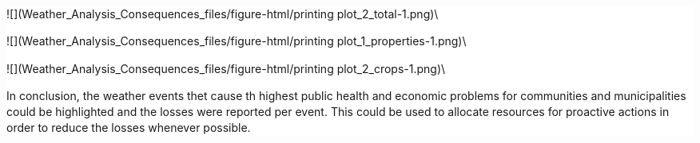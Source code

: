 ![](Weather_Analysis_Consequences_files/figure-html/printing plot_2_total-1.png)\

![](Weather_Analysis_Consequences_files/figure-html/printing plot_1_properties-1.png)\

![](Weather_Analysis_Consequences_files/figure-html/printing plot_2_crops-1.png)\

In conclusion, the weather events thet cause th highest public health and economic problems for communities and municipalities could be highlighted and the losses were reported per event. This could be used to allocate resources for proactive actions in order to reduce the losses whenever possible. 
